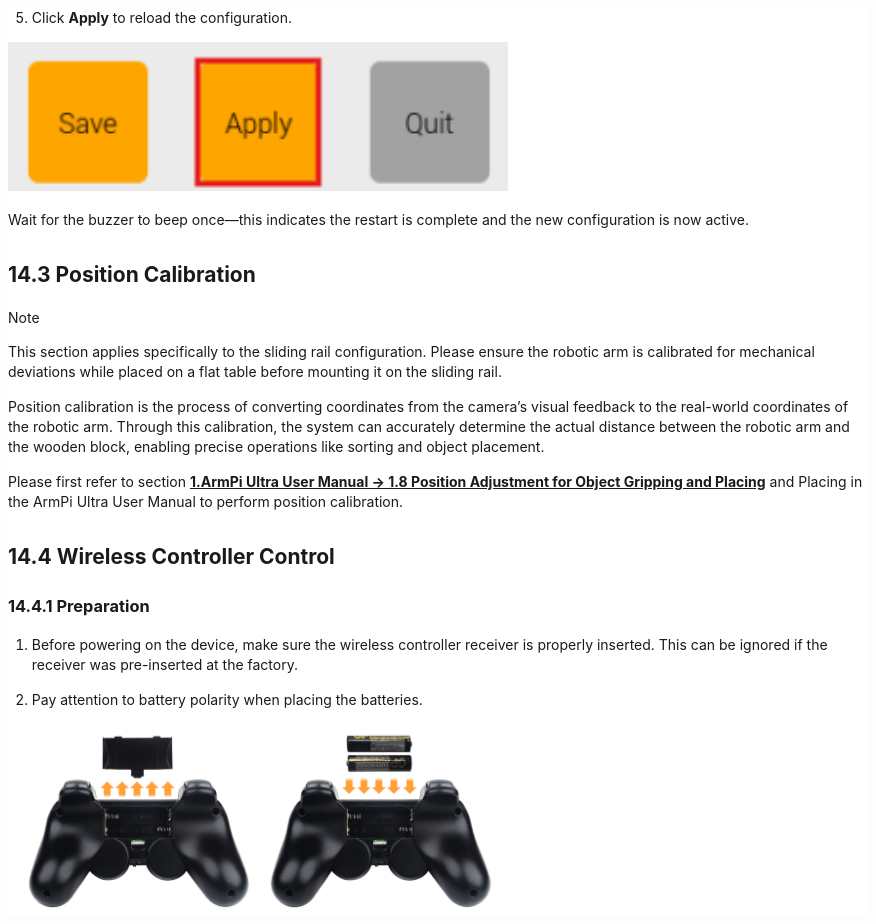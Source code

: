 5.  Click **Apply** to reload the configuration.

<img class="common_img" src="../_static/media/chapter_14/media/image17.png" style="width:500px" />

Wait for the buzzer to beep once—this indicates the restart is complete and the new configuration is now active.

## 14.3 Position Calibration

> [!NOTE]
>
> This section applies specifically to the sliding rail configuration. Please ensure the robotic arm is calibrated for mechanical deviations while placed on a flat table before mounting it on the sliding rail.

Position calibration is the process of converting coordinates from the camera’s visual feedback to the real-world coordinates of the robotic arm. Through this calibration, the system can accurately determine the actual distance between the robotic arm and the wooden block, enabling precise operations like sorting and object placement.

Please first refer to section **[1.ArmPi Ultra User Manual -> 1.8 Position Adjustment for Object Gripping and Placing]()** and Placing in the ArmPi Ultra User Manual to perform position calibration.

## 14.4 Wireless Controller Control

### 14.4.1 Preparation

1.  Before powering on the device, make sure the wireless controller receiver is properly inserted. This can be ignored if the receiver was pre-inserted at the factory.

2.  Pay attention to battery polarity when placing the batteries.

<img class="common_img" src="../_static/media/chapter_14/media/image18.png" style="width:500px"  />
